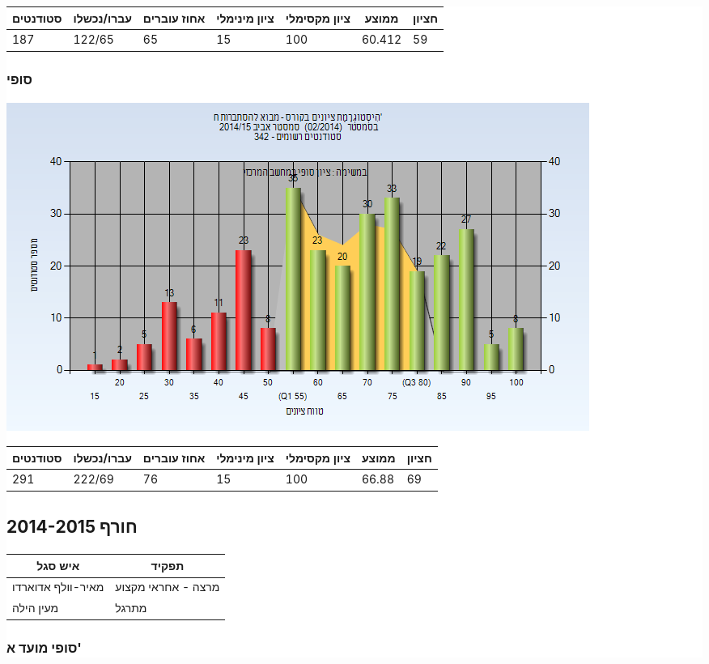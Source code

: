 | סטודנטים | עברו/נכשלו | אחוז עוברים | ציון מינימלי | ציון מקסימלי | ממוצע | חציון |
| ---- | ---- | ---- | ---- | ---- | ---- | ---- |
| 187 | 122/65 | 65 | 15 | 100 | 60.412 | 59 |

<h3 id="201402-Finals">סופי</h3>

![201402 Finals](201402/Finals.png)

| סטודנטים | עברו/נכשלו | אחוז עוברים | ציון מינימלי | ציון מקסימלי | ממוצע | חציון |
| ---- | ---- | ---- | ---- | ---- | ---- | ---- |
| 291 | 222/69 | 76 | 15 | 100 | 66.88 | 69 |

<h2 id="201401">חורף 2014-2015</h2>

| איש סגל | תפקיד |
| ---- | ---- |
| מאיר-וולף אדוארדו | מרצה - אחראי מקצוע |
| מעין הילה | מתרגל |

<h3 id="201401-Final_A">סופי מועד א'</h3>

